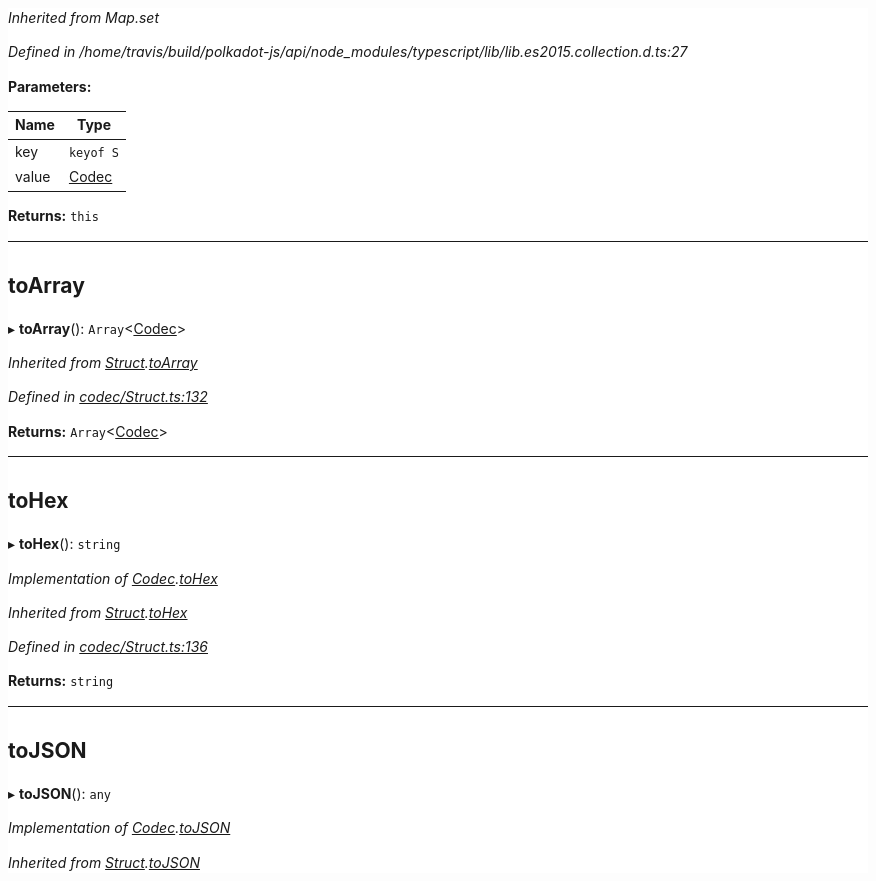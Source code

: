 *Inherited from Map.set*

*Defined in /home/travis/build/polkadot-js/api/node_modules/typescript/lib/lib.es2015.collection.d.ts:27*

**Parameters:**

| Name | Type |
| ------ | ------ |
| key | `keyof S` |
| value | [Codec](../interfaces/_types_.codec.md) |

**Returns:** `this`

___
<a id="toarray"></a>

##  toArray

▸ **toArray**(): `Array`<[Codec](../interfaces/_types_.codec.md)>

*Inherited from [Struct](_codec_struct_.struct.md).[toArray](_codec_struct_.struct.md#toarray)*

*Defined in [codec/Struct.ts:132](https://github.com/polkadot-js/api/blob/62d4e5f/packages/types/src/codec/Struct.ts#L132)*

**Returns:** `Array`<[Codec](../interfaces/_types_.codec.md)>

___
<a id="tohex"></a>

##  toHex

▸ **toHex**(): `string`

*Implementation of [Codec](../interfaces/_types_.codec.md).[toHex](../interfaces/_types_.codec.md#tohex)*

*Inherited from [Struct](_codec_struct_.struct.md).[toHex](_codec_struct_.struct.md#tohex)*

*Defined in [codec/Struct.ts:136](https://github.com/polkadot-js/api/blob/62d4e5f/packages/types/src/codec/Struct.ts#L136)*

**Returns:** `string`

___
<a id="tojson"></a>

##  toJSON

▸ **toJSON**(): `any`

*Implementation of [Codec](../interfaces/_types_.codec.md).[toJSON](../interfaces/_types_.codec.md#tojson)*

*Inherited from [Struct](_codec_struct_.struct.md).[toJSON](_codec_struct_.struct.md#tojson)*
